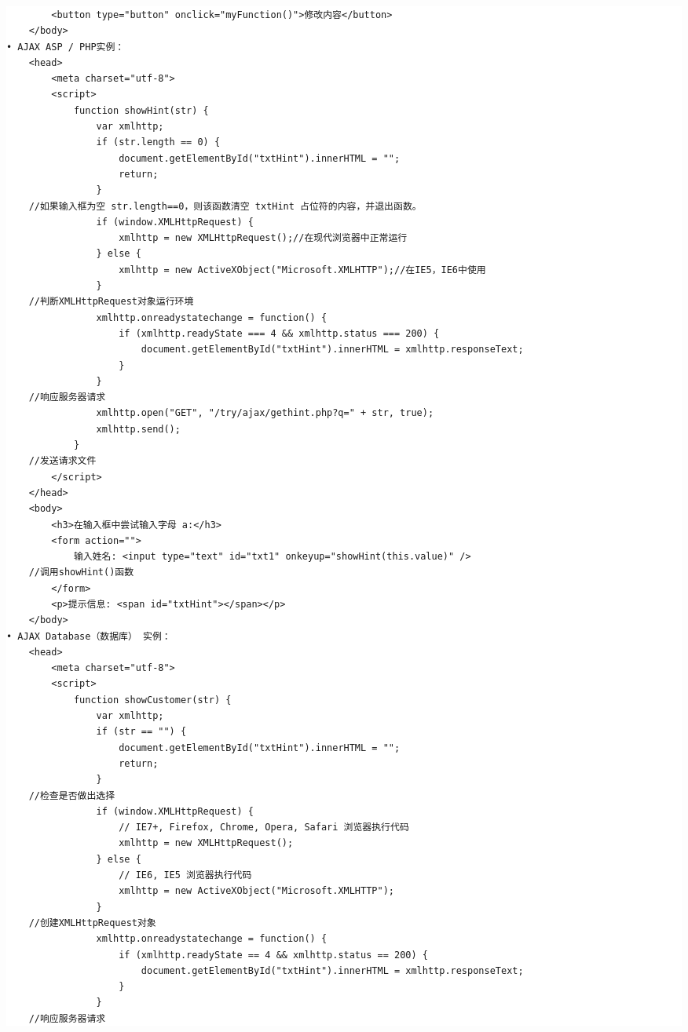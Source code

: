 		    <button type="button" onclick="myFunction()">修改内容</button>
		</body>
	• AJAX ASP / PHP实例：
		<head>
		    <meta charset="utf-8">
		    <script>
		        function showHint(str) {
		            var xmlhttp;
		            if (str.length == 0) {
		                document.getElementById("txtHint").innerHTML = "";
		                return;
		            }
		//如果输入框为空 str.length==0，则该函数清空 txtHint 占位符的内容，并退出函数。
		            if (window.XMLHttpRequest) {
		                xmlhttp = new XMLHttpRequest();//在现代浏览器中正常运行
		            } else {
		                xmlhttp = new ActiveXObject("Microsoft.XMLHTTP");//在IE5，IE6中使用
		            }
		//判断XMLHttpRequest对象运行环境
		            xmlhttp.onreadystatechange = function() {
		                if (xmlhttp.readyState === 4 && xmlhttp.status === 200) {
		                    document.getElementById("txtHint").innerHTML = xmlhttp.responseText;
		                }
		            }
		//响应服务器请求
		            xmlhttp.open("GET", "/try/ajax/gethint.php?q=" + str, true);
		            xmlhttp.send();
		        }
		//发送请求文件
		    </script>
		</head>
		<body>
		    <h3>在输入框中尝试输入字母 a:</h3>
		    <form action="">
		        输入姓名: <input type="text" id="txt1" onkeyup="showHint(this.value)" />
		//调用showHint()函数
		    </form>
		    <p>提示信息: <span id="txtHint"></span></p>
		</body>
	• AJAX Database（数据库） 实例：
		<head>
		    <meta charset="utf-8">
		    <script>
		        function showCustomer(str) {
		            var xmlhttp;
		            if (str == "") {
		                document.getElementById("txtHint").innerHTML = "";
		                return;
		            }
		//检查是否做出选择
		            if (window.XMLHttpRequest) {
		                // IE7+, Firefox, Chrome, Opera, Safari 浏览器执行代码
		                xmlhttp = new XMLHttpRequest();
		            } else {
		                // IE6, IE5 浏览器执行代码
		                xmlhttp = new ActiveXObject("Microsoft.XMLHTTP");
		            }
		//创建XMLHttpRequest对象
		            xmlhttp.onreadystatechange = function() {
		                if (xmlhttp.readyState == 4 && xmlhttp.status == 200) {
		                    document.getElementById("txtHint").innerHTML = xmlhttp.responseText;
		                }
		            }
		//响应服务器请求